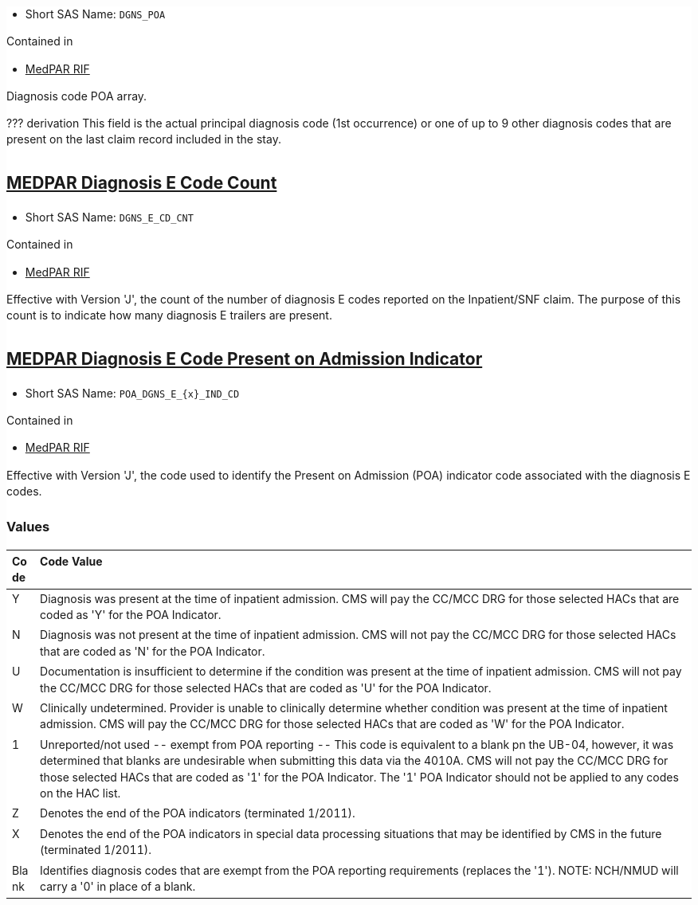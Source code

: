 - Short SAS Name: `DGNS_POA`

Contained in

- [MedPAR RIF](../medpar-rif.md#data-documentation)

Diagnosis code POA array.

??? derivation
	This field is the actual principal diagnosis code (1st occurrence) or one of up to 9 other diagnosis codes that are present on the last claim record included in the stay.

## [MEDPAR Diagnosis E Code Count](https://www.resdac.org/cms-data/variables/medpar-diagnosis-e-code-count)

- Short SAS Name: `DGNS_E_CD_CNT`

Contained in

- [MedPAR RIF](../medpar-rif.md#data-documentation)

Effective with Version 'J', the count of the number of diagnosis E codes
 reported on the Inpatient/SNF claim. The purpose of this count is to 
indicate how many diagnosis E trailers are present.



## [MEDPAR Diagnosis E Code Present on Admission Indicator](https://www.resdac.org/cms-data/variables/medpar-diagnosis-e-code-present-admission-indicator)

- Short SAS Name: `POA_DGNS_E_{x}_IND_CD`

Contained in

- [MedPAR RIF](../medpar-rif.md#data-documentation)

Effective with Version 'J', the code used to identify the Present on Admission (POA) indicator code associated with the diagnosis E codes.



<h3>Values</h3>

| Code   | Code Value                                                                                                                                                                                                                                                                                                                                                                          |
|:-------|:------------------------------------------------------------------------------------------------------------------------------------------------------------------------------------------------------------------------------------------------------------------------------------------------------------------------------------------------------------------------------------|
| Y      | Diagnosis was present at the time of inpatient admission. CMS will pay the CC/MCC DRG for those selected HACs that are coded as 'Y' for the POA Indicator.                                                                                                                                                                                                                          |
| N      | Diagnosis was not present at the time of inpatient admission. CMS will not pay the CC/MCC DRG for those selected HACs that are coded as 'N' for the POA Indicator.                                                                                                                                                                                                                  |
| U      | Documentation is insufficient to determine if the condition was present at the time of inpatient admission. CMS will not pay the CC/MCC DRG for those selected HACs that are coded as 'U' for the POA Indicator.                                                                                                                                                                    |
| W      | Clinically undetermined. Provider is unable to clinically determine whether condition was present at the time of inpatient admission. CMS will pay the CC/MCC DRG for those selected HACs that are coded as 'W' for the POA Indicator.                                                                                                                                              |
| 1      | Unreported/not used -- exempt from POA reporting -- This code is equivalent to a blank pn the UB-04, however, it was determined that blanks are undesirable when submitting this data via the 4010A. CMS will not pay the CC/MCC DRG for those selected HACs that are coded as '1' for the POA Indicator. The '1' POA Indicator should not be applied to any codes on the HAC list. |
| Z      | Denotes the end of the POA indicators (terminated 1/2011).                                                                                                                                                                                                                                                                                                                          |
| X      | Denotes the end of the POA indicators in special data processing situations that may be identified by CMS in the future (terminated 1/2011).                                                                                                                                                                                                                                        |
| Blank  | Identifies diagnosis codes that are exempt from the POA reporting requirements (replaces the '1'). NOTE: NCH/NMUD will carry a '0' in place of a blank.                                                                                                                                                                                                                             |
